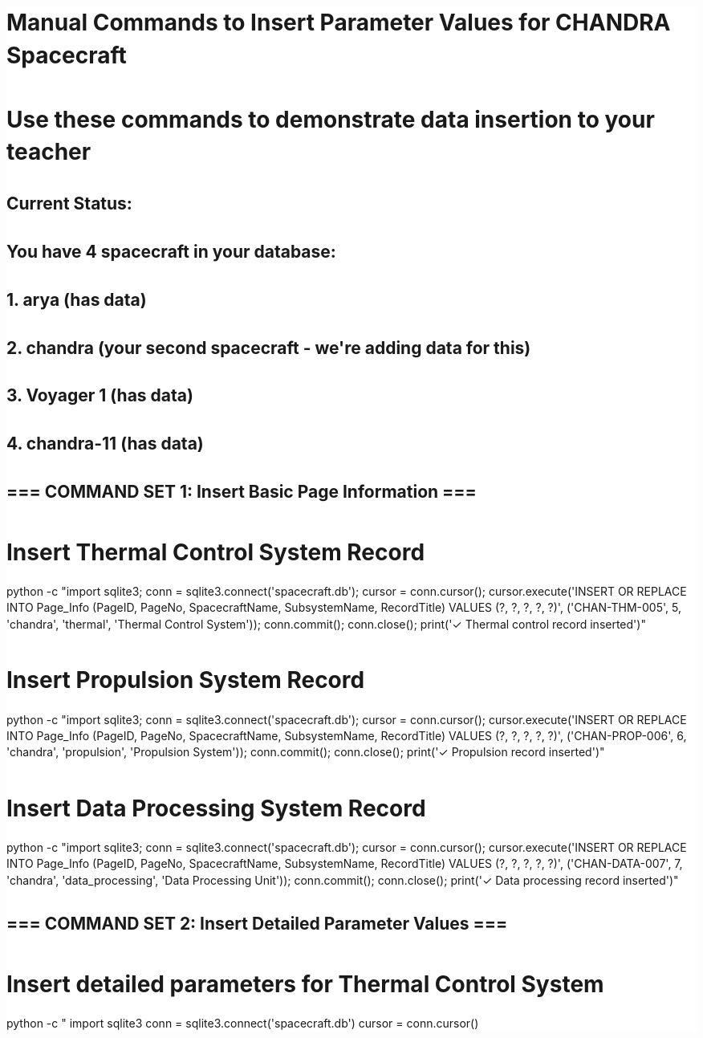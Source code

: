 # Manual Commands to Insert Parameter Values for CHANDRA Spacecraft
# Use these commands to demonstrate data insertion to your teacher

## Current Status:
## You have 4 spacecraft in your database:
## 1. arya (has data)
## 2. chandra (your second spacecraft - we're adding data for this)
## 3. Voyager 1 (has data)
## 4. chandra-11 (has data)

## === COMMAND SET 1: Insert Basic Page Information ===

# Insert Thermal Control System Record
python -c "import sqlite3; conn = sqlite3.connect('spacecraft.db'); cursor = conn.cursor(); cursor.execute('INSERT OR REPLACE INTO Page_Info (PageID, PageNo, SpacecraftName, SubsystemName, RecordTitle) VALUES (?, ?, ?, ?, ?)', ('CHAN-THM-005', 5, 'chandra', 'thermal', 'Thermal Control System')); conn.commit(); conn.close(); print('✓ Thermal control record inserted')"

# Insert Propulsion System Record
python -c "import sqlite3; conn = sqlite3.connect('spacecraft.db'); cursor = conn.cursor(); cursor.execute('INSERT OR REPLACE INTO Page_Info (PageID, PageNo, SpacecraftName, SubsystemName, RecordTitle) VALUES (?, ?, ?, ?, ?)', ('CHAN-PROP-006', 6, 'chandra', 'propulsion', 'Propulsion System')); conn.commit(); conn.close(); print('✓ Propulsion record inserted')"

# Insert Data Processing System Record
python -c "import sqlite3; conn = sqlite3.connect('spacecraft.db'); cursor = conn.cursor(); cursor.execute('INSERT OR REPLACE INTO Page_Info (PageID, PageNo, SpacecraftName, SubsystemName, RecordTitle) VALUES (?, ?, ?, ?, ?)', ('CHAN-DATA-007', 7, 'chandra', 'data_processing', 'Data Processing Unit')); conn.commit(); conn.close(); print('✓ Data processing record inserted')"

## === COMMAND SET 2: Insert Detailed Parameter Values ===

# Insert detailed parameters for Thermal Control System
python -c "
import sqlite3
conn = sqlite3.connect('spacecraft.db')
cursor = conn.cursor()
